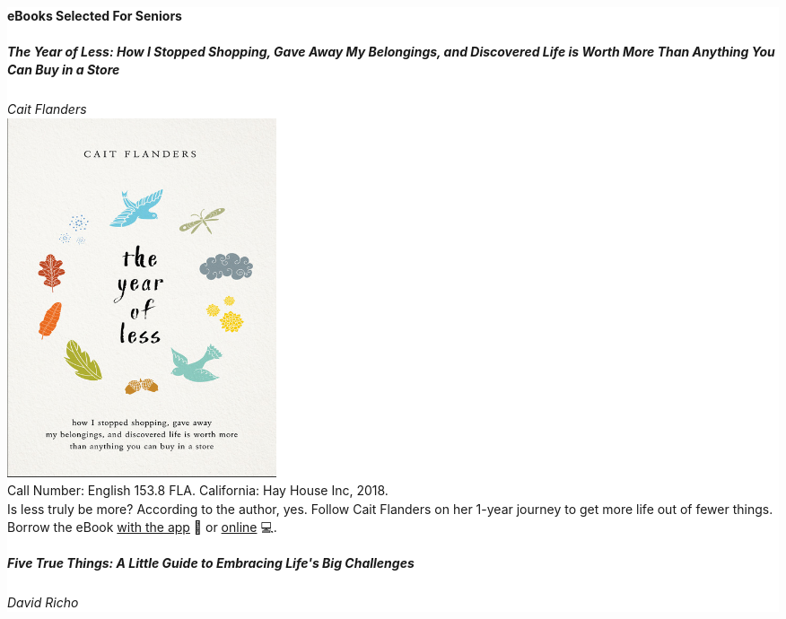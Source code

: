 <h4>eBooks Selected For Seniors</h4>

<h5>The Year of Less: How I Stopped Shopping, Gave Away My Belongings, and Discovered Life is Worth More Than Anything You Can Buy in a Store</h5>
<i>Cait Flanders</i><br/>
<a href="https://eresources.nlb.gov.sg/ereads/overdrive/details?uuid=01102549-943F-4CDB-845A-65E162B0FC44"><img src="/images/PL-2-the-year-less.jpg" style="width:300px; text-align:left;"></a><br/>
Call Number: English 153.8 FLA. California: Hay House Inc, 2018.<br/>
Is less truly be more? According to the author, yes. Follow Cait Flanders on her 1-year journey to get more life out of fewer things.<br/>
Borrow the eBook <a href="https://eresources.nlb.gov.sg/ereads/overdrive/details?uuid=01102549-943F-4CDB-845A-65E162B0FC44">with the app</a> &#128241; or <a href="https://nlb.overdrive.com/media/01102549-943F-4CDB-845A-65E162B0FC44">online</a> &#128187;.<br/>

<h5>Five True Things: A Little Guide to Embracing Life's Big Challenges</h5>
<i>David Richo</i><br/>